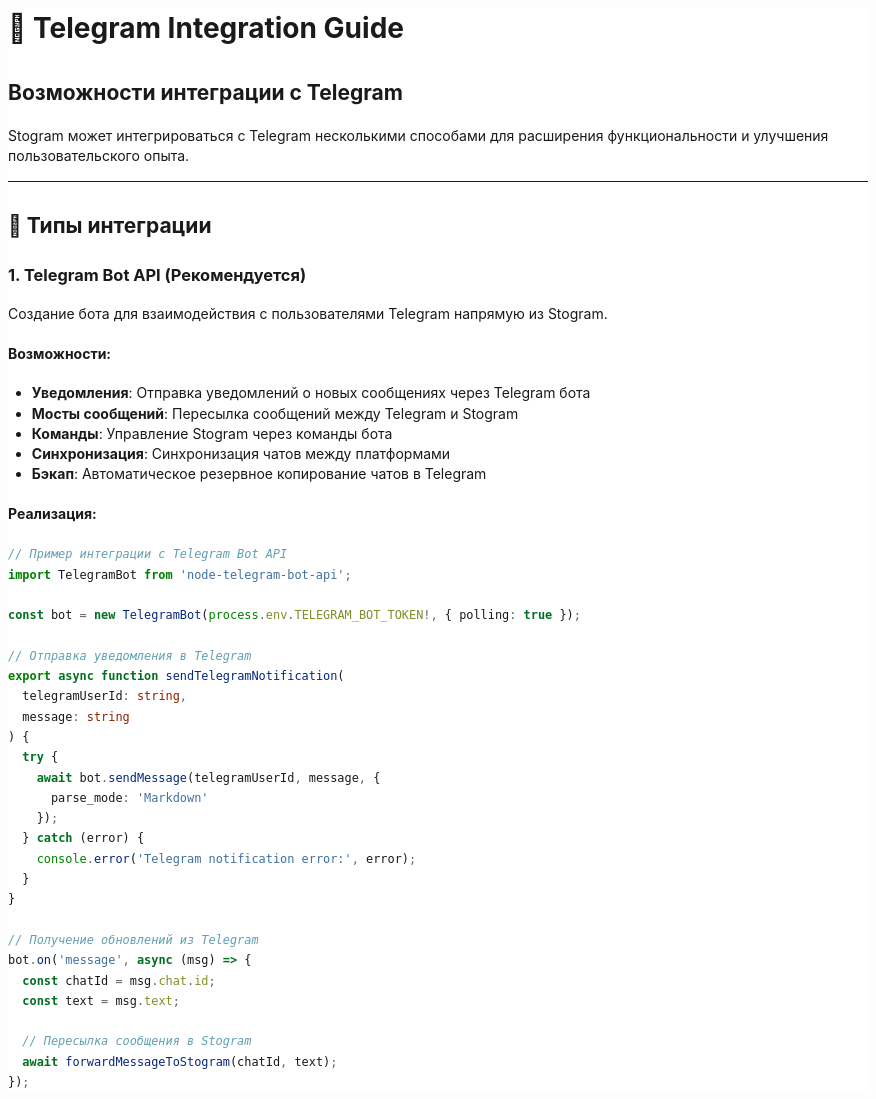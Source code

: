 # 📱 Telegram Integration Guide

## Возможности интеграции с Telegram

Stogram может интегрироваться с Telegram несколькими способами для расширения функциональности и улучшения пользовательского опыта.

---

## 🔗 Типы интеграции

### 1. **Telegram Bot API** (Рекомендуется)

Создание бота для взаимодействия с пользователями Telegram напрямую из Stogram.

#### Возможности:
- **Уведомления**: Отправка уведомлений о новых сообщениях через Telegram бота
- **Мосты сообщений**: Пересылка сообщений между Telegram и Stogram
- **Команды**: Управление Stogram через команды бота
- **Синхронизация**: Синхронизация чатов между платформами
- **Бэкап**: Автоматическое резервное копирование чатов в Telegram

#### Реализация:
```typescript
// Пример интеграции с Telegram Bot API
import TelegramBot from 'node-telegram-bot-api';

const bot = new TelegramBot(process.env.TELEGRAM_BOT_TOKEN!, { polling: true });

// Отправка уведомления в Telegram
export async function sendTelegramNotification(
  telegramUserId: string,
  message: string
) {
  try {
    await bot.sendMessage(telegramUserId, message, {
      parse_mode: 'Markdown'
    });
  } catch (error) {
    console.error('Telegram notification error:', error);
  }
}

// Получение обновлений из Telegram
bot.on('message', async (msg) => {
  const chatId = msg.chat.id;
  const text = msg.text;
  
  // Пересылка сообщения в Stogram
  await forwardMessageToStogram(chatId, text);
});
```
